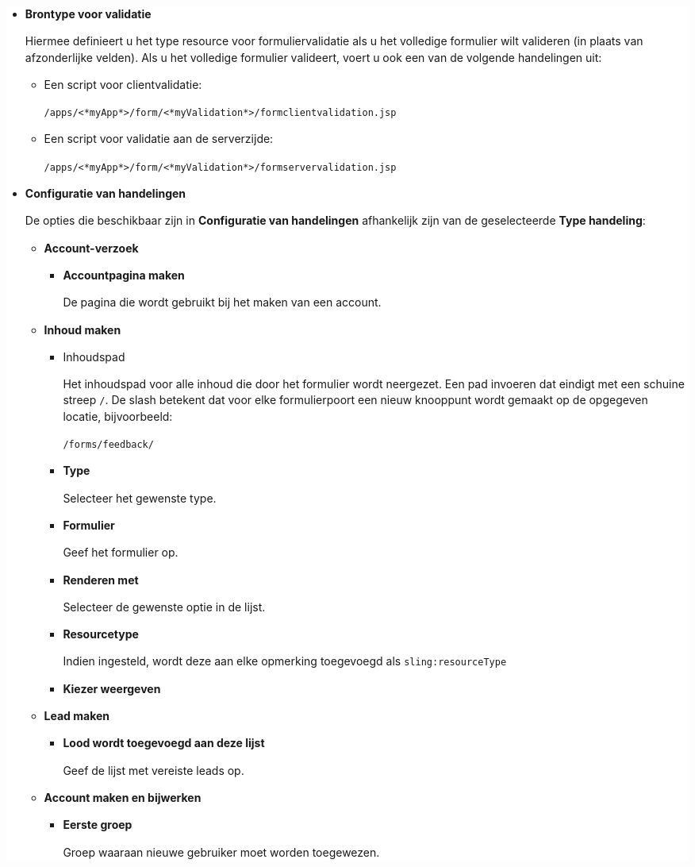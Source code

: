    * **Brontype voor validatie**

     Hiermee definieert u het type resource voor formuliervalidatie als u het volledige formulier wilt valideren (in plaats van afzonderlijke velden). Als u het volledige formulier valideert, voert u ook een van de volgende handelingen uit:

      * Een script voor clientvalidatie:

        `/apps/<*myApp*>/form/<*myValidation*>/formclientvalidation.jsp`

      * Een script voor validatie aan de serverzijde:

        `/apps/<*myApp*>/form/<*myValidation*>/formservervalidation.jsp`

   * **Configuratie van handelingen**

     De opties die beschikbaar zijn in **Configuratie van handelingen** afhankelijk zijn van de geselecteerde **Type handeling**:

      * **Account-verzoek**

         * **Accountpagina maken**

           De pagina die wordt gebruikt bij het maken van een account.

      * **Inhoud maken**

         * Inhoudspad

           Het inhoudspad voor alle inhoud die door het formulier wordt neergezet. Een pad invoeren dat eindigt met een schuine streep `/`. De slash betekent dat voor elke formulierpoort een nieuw knooppunt wordt gemaakt op de opgegeven locatie, bijvoorbeeld:

           `/forms/feedback/`

         * **Type**

           Selecteer het gewenste type.

         * **Formulier**

           Geef het formulier op.

         * **Renderen met**

           Selecteer de gewenste optie in de lijst.

         * **Resourcetype**

           Indien ingesteld, wordt deze aan elke opmerking toegevoegd als `sling:resourceType`

         * **Kiezer weergeven**

      * **Lead maken**

         * **Lood wordt toegevoegd aan deze lijst**

           Geef de lijst met vereiste leads op.

      * **Account maken en bijwerken**

         * **Eerste groep**

           Groep waaraan nieuwe gebruiker moet worden toegewezen.
